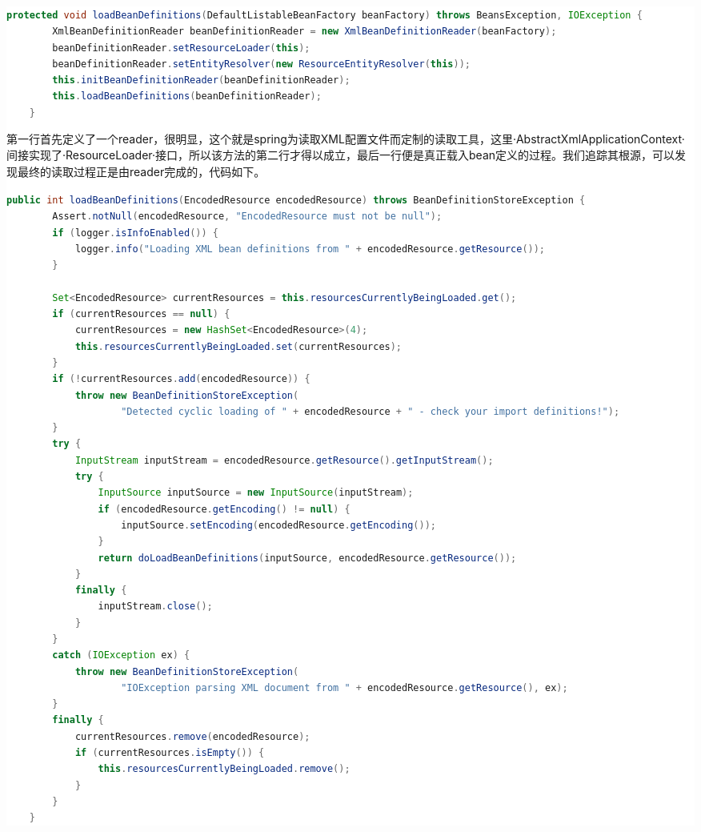 ```java
protected void loadBeanDefinitions(DefaultListableBeanFactory beanFactory) throws BeansException, IOException {
        XmlBeanDefinitionReader beanDefinitionReader = new XmlBeanDefinitionReader(beanFactory);
        beanDefinitionReader.setResourceLoader(this);
        beanDefinitionReader.setEntityResolver(new ResourceEntityResolver(this));
        this.initBeanDefinitionReader(beanDefinitionReader);
        this.loadBeanDefinitions(beanDefinitionReader);
    }
```

 第一行首先定义了一个reader，很明显，这个就是spring为读取XML配置文件而定制的读取工具，这里·AbstractXmlApplicationContext·间接实现了·ResourceLoader·接口，所以该方法的第二行才得以成立，最后一行便是真正载入bean定义的过程。我们追踪其根源，可以发现最终的读取过程正是由reader完成的，代码如下。

```java
public int loadBeanDefinitions(EncodedResource encodedResource) throws BeanDefinitionStoreException {
        Assert.notNull(encodedResource, "EncodedResource must not be null");
        if (logger.isInfoEnabled()) {
            logger.info("Loading XML bean definitions from " + encodedResource.getResource());
        }

        Set<EncodedResource> currentResources = this.resourcesCurrentlyBeingLoaded.get();
        if (currentResources == null) {
            currentResources = new HashSet<EncodedResource>(4);
            this.resourcesCurrentlyBeingLoaded.set(currentResources);
        }
        if (!currentResources.add(encodedResource)) {
            throw new BeanDefinitionStoreException(
                    "Detected cyclic loading of " + encodedResource + " - check your import definitions!");
        }
        try {
            InputStream inputStream = encodedResource.getResource().getInputStream();
            try {
                InputSource inputSource = new InputSource(inputStream);
                if (encodedResource.getEncoding() != null) {
                    inputSource.setEncoding(encodedResource.getEncoding());
                }
                return doLoadBeanDefinitions(inputSource, encodedResource.getResource());
            }
            finally {
                inputStream.close();
            }
        }
        catch (IOException ex) {
            throw new BeanDefinitionStoreException(
                    "IOException parsing XML document from " + encodedResource.getResource(), ex);
        }
        finally {
            currentResources.remove(encodedResource);
            if (currentResources.isEmpty()) {
                this.resourcesCurrentlyBeingLoaded.remove();
            }
        }
    }
```
